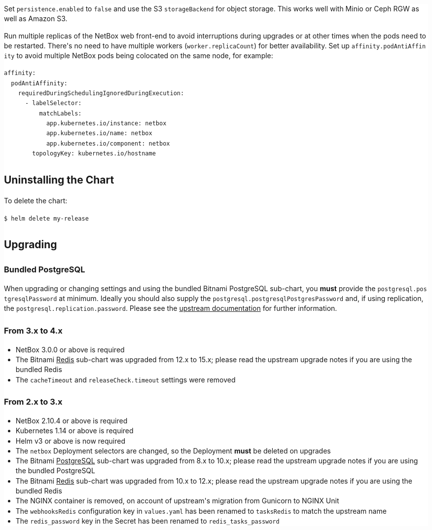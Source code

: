 Set `persistence.enabled` to `false` and use the S3 `storageBackend` for object
storage. This works well with Minio or Ceph RGW as well as Amazon S3.

Run multiple replicas of the NetBox web front-end to avoid interruptions during
upgrades or at other times when the pods need to be restarted. There's no need
to have multiple workers (`worker.replicaCount`) for better availability. Set
up `affinity.podAntiAffinity` to avoid multiple NetBox pods being colocated on
the same node, for example:

```
affinity:
  podAntiAffinity:
    requiredDuringSchedulingIgnoredDuringExecution:
      - labelSelector:
          matchLabels:
            app.kubernetes.io/instance: netbox
            app.kubernetes.io/name: netbox
            app.kubernetes.io/component: netbox
        topologyKey: kubernetes.io/hostname
```

## Uninstalling the Chart

To delete the chart:

```shell
$ helm delete my-release
```

## Upgrading

### Bundled PostgreSQL

When upgrading or changing settings and using the bundled Bitnami PostgreSQL
sub-chart, you **must** provide the `postgresql.postgresqlPassword` at minimum.
Ideally you should also supply the `postgresql.postgresqlPostgresPassword` and,
if using replication, the `postgresql.replication.password`. Please see the
[upstream documentation](https://github.com/bitnami/charts/tree/master/bitnami/postgresql#upgrading)
for further information.

### From 3.x to 4.x

* NetBox 3.0.0 or above is required
* The Bitnami [Redis](https://github.com/bitnami/charts/tree/master/bitnami/redis) sub-chart was upgraded from 12.x to 15.x; please read the upstream upgrade notes if you are using the bundled Redis
* The `cacheTimeout` and `releaseCheck.timeout` settings were removed

### From 2.x to 3.x

* NetBox 2.10.4 or above is required
* Kubernetes 1.14 or above is required
* Helm v3 or above is now required
* The `netbox` Deployment selectors are changed, so the Deployment **must** be deleted on upgrades
* The Bitnami [PostgreSQL](https://github.com/bitnami/charts/tree/master/bitnami/postgresql) sub-chart was upgraded from 8.x to 10.x; please read the upstream upgrade notes if you are using the bundled PostgreSQL
* The Bitnami [Redis](https://github.com/bitnami/charts/tree/master/bitnami/redis) sub-chart was upgraded from 10.x to 12.x; please read the upstream upgrade notes if you are using the bundled Redis
* The NGINX container is removed, on account of upstream's migration from Gunicorn to NGINX Unit
* The `webhooksRedis` configuration key in `values.yaml` has been renamed to `tasksRedis` to match the upstream name
* The `redis_password` key in the Secret has been renamed to `redis_tasks_password`
